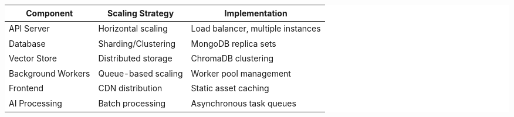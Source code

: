 | Component          | Scaling Strategy    | Implementation                    |
| ------------------ | ------------------- | --------------------------------- |
| API Server         | Horizontal scaling  | Load balancer, multiple instances |
| Database           | Sharding/Clustering | MongoDB replica sets              |
| Vector Store       | Distributed storage | ChromaDB clustering               |
| Background Workers | Queue-based scaling | Worker pool management            |
| Frontend           | CDN distribution    | Static asset caching              |
| AI Processing      | Batch processing    | Asynchronous task queues          |
